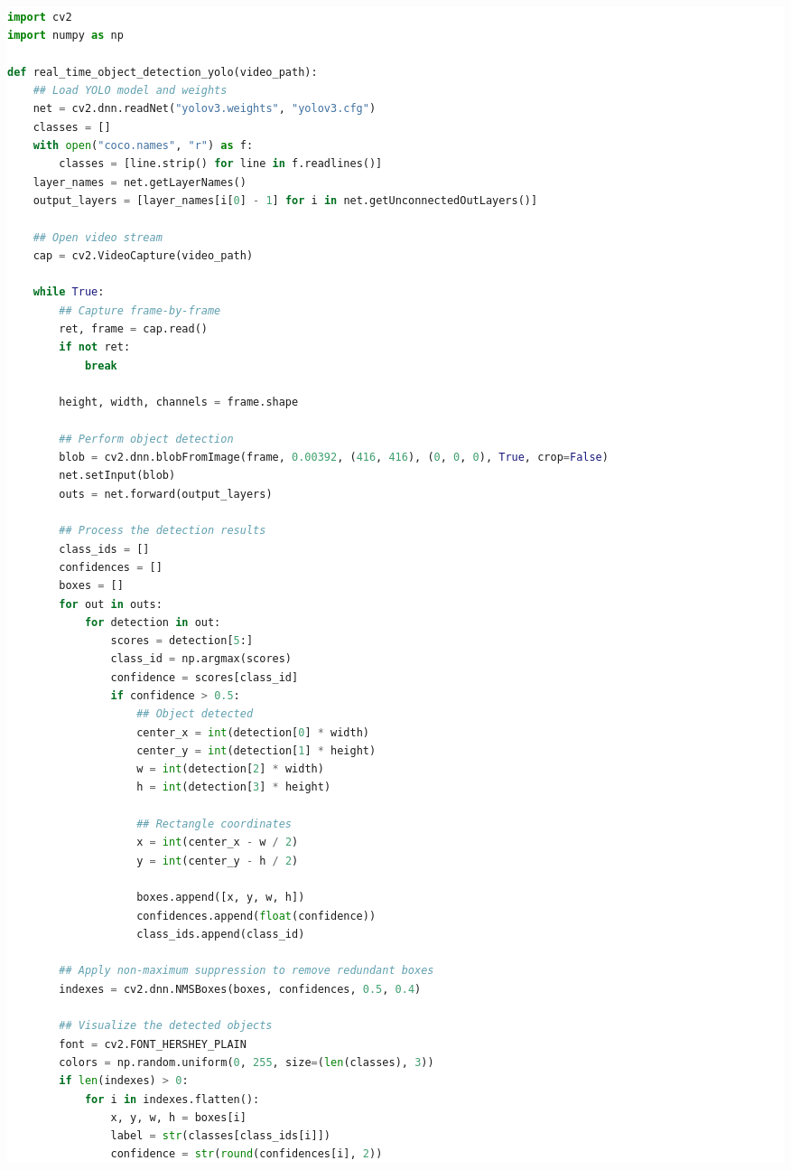 ```python
import cv2
import numpy as np

def real_time_object_detection_yolo(video_path):
    ## Load YOLO model and weights
    net = cv2.dnn.readNet("yolov3.weights", "yolov3.cfg")
    classes = []
    with open("coco.names", "r") as f:
        classes = [line.strip() for line in f.readlines()]
    layer_names = net.getLayerNames()
    output_layers = [layer_names[i[0] - 1] for i in net.getUnconnectedOutLayers()]

    ## Open video stream
    cap = cv2.VideoCapture(video_path)

    while True:
        ## Capture frame-by-frame
        ret, frame = cap.read()
        if not ret:
            break

        height, width, channels = frame.shape

        ## Perform object detection
        blob = cv2.dnn.blobFromImage(frame, 0.00392, (416, 416), (0, 0, 0), True, crop=False)
        net.setInput(blob)
        outs = net.forward(output_layers)

        ## Process the detection results
        class_ids = []
        confidences = []
        boxes = []
        for out in outs:
            for detection in out:
                scores = detection[5:]
                class_id = np.argmax(scores)
                confidence = scores[class_id]
                if confidence > 0.5:
                    ## Object detected
                    center_x = int(detection[0] * width)
                    center_y = int(detection[1] * height)
                    w = int(detection[2] * width)
                    h = int(detection[3] * height)

                    ## Rectangle coordinates
                    x = int(center_x - w / 2)
                    y = int(center_y - h / 2)

                    boxes.append([x, y, w, h])
                    confidences.append(float(confidence))
                    class_ids.append(class_id)

        ## Apply non-maximum suppression to remove redundant boxes
        indexes = cv2.dnn.NMSBoxes(boxes, confidences, 0.5, 0.4)

        ## Visualize the detected objects
        font = cv2.FONT_HERSHEY_PLAIN
        colors = np.random.uniform(0, 255, size=(len(classes), 3))
        if len(indexes) > 0:
            for i in indexes.flatten():
                x, y, w, h = boxes[i]
                label = str(classes[class_ids[i]])
                confidence = str(round(confidences[i], 2))
```